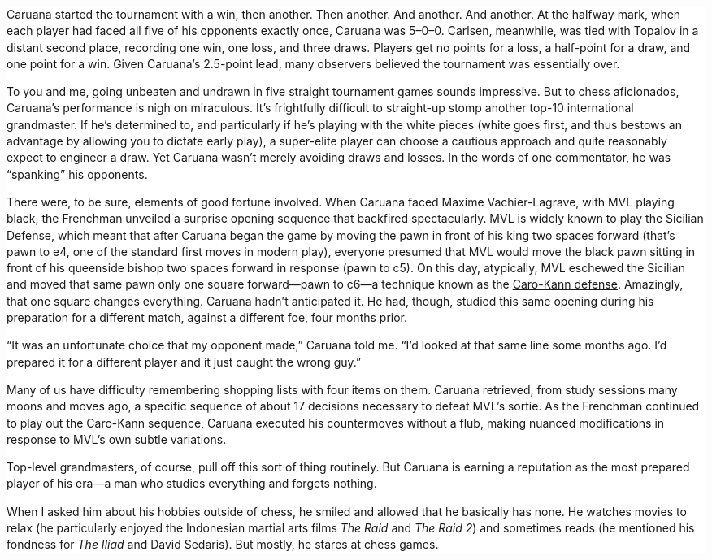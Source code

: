 Caruana started the tournament with a win, then another. Then another.
And another. And another. At the halfway mark, when each player had
faced all five of his opponents exactly once, Caruana was 5–0–0.
Carlsen, meanwhile, was tied with Topalov in a distant second place,
recording one win, one loss, and three draws. Players get no points for
a loss, a half-point for a draw, and one point for a win. Given
Caruana’s 2.5-point lead, many observers believed the tournament was
essentially over.

To you and me, going unbeaten and undrawn in five straight tournament
games sounds impressive. But to chess aficionados, Caruana’s performance
is nigh on miraculous. It’s frightfully difficult to straight-up stomp
another top-10 international grandmaster. If he’s determined to, and
particularly if he’s playing with the white pieces (white goes first,
and thus bestows an advantage by allowing you to dictate early play), a
super-elite player can choose a cautious approach and quite reasonably
expect to engineer a draw. Yet Caruana wasn’t merely avoiding draws and
losses. In the words of one commentator, he was “spanking” his
opponents.

There were, to be sure, elements of good fortune involved. When Caruana
faced Maxime Vachier-Lagrave, with MVL playing black, the Frenchman
unveiled a surprise opening sequence that backfired spectacularly. MVL
is widely known to play the [Sicilian
Defense](http://en.wikipedia.org/wiki/Sicilian_Defence), which meant
that after Caruana began the game by moving the pawn in front of his
king two spaces forward (that’s pawn to e4, one of the standard first
moves in modern play), everyone presumed that MVL would move the black
pawn sitting in front of his queenside bishop two spaces forward in
response (pawn to c5). On this day, atypically, MVL eschewed the
Sicilian and moved that same pawn only one square forward—pawn to c6—a
technique known as the [Caro-Kann
defense](http://en.wikipedia.org/wiki/Caro%E2%80%93Kann_Defence).
Amazingly, that one square changes everything. Caruana hadn’t
anticipated it. He had, though, studied this same opening during his
preparation for a different match, against a different foe, four months
prior.

“It was an unfortunate choice that my opponent made,” Caruana told me.
“I’d looked at that same line some months ago. I’d prepared it for a
different player and it just caught the wrong guy.”

Many of us have difficulty remembering shopping lists with four items on
them. Caruana retrieved, from study sessions many moons and moves ago, a
specific sequence of about 17 decisions necessary to defeat MVL’s
sortie. As the Frenchman continued to play out the Caro-Kann sequence,
Caruana executed his countermoves without a flub, making nuanced
modifications in response to MVL’s own subtle variations.

Top-level grandmasters, of course, pull off this sort of thing
routinely. But Caruana is earning a reputation as the most prepared
player of his era—a man who studies everything and forgets nothing.

When I asked him about his hobbies outside of chess, he smiled and
allowed that he basically has none. He watches movies to relax (he
particularly enjoyed the Indonesian martial arts films *The Raid* and
*The Raid 2*) and sometimes reads (he mentioned his fondness for *The
Iliad* and David Sedaris). But mostly, he stares at chess games.
